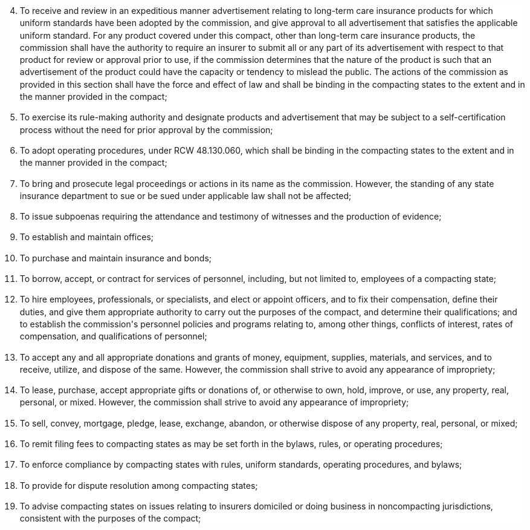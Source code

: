 4. To receive and review in an expeditious manner advertisement relating to long-term care insurance products for which uniform standards have been adopted by the commission, and give approval to all advertisement that satisfies the applicable uniform standard. For any product covered under this compact, other than long-term care insurance products, the commission shall have the authority to require an insurer to submit all or any part of its advertisement with respect to that product for review or approval prior to use, if the commission determines that the nature of the product is such that an advertisement of the product could have the capacity or tendency to mislead the public. The actions of the commission as provided in this section shall have the force and effect of law and shall be binding in the compacting states to the extent and in the manner provided in the compact;

5. To exercise its rule-making authority and designate products and advertisement that may be subject to a self-certification process without the need for prior approval by the commission;

6. To adopt operating procedures, under RCW 48.130.060, which shall be binding in the compacting states to the extent and in the manner provided in the compact;

7. To bring and prosecute legal proceedings or actions in its name as the commission. However, the standing of any state insurance department to sue or be sued under applicable law shall not be affected;

8. To issue subpoenas requiring the attendance and testimony of witnesses and the production of evidence;

9. To establish and maintain offices;

10. To purchase and maintain insurance and bonds;

11. To borrow, accept, or contract for services of personnel, including, but not limited to, employees of a compacting state;

12. To hire employees, professionals, or specialists, and elect or appoint officers, and to fix their compensation, define their duties, and give them appropriate authority to carry out the purposes of the compact, and determine their qualifications; and to establish the commission's personnel policies and programs relating to, among other things, conflicts of interest, rates of compensation, and qualifications of personnel;

13. To accept any and all appropriate donations and grants of money, equipment, supplies, materials, and services, and to receive, utilize, and dispose of the same. However, the commission shall strive to avoid any appearance of impropriety;

14. To lease, purchase, accept appropriate gifts or donations of, or otherwise to own, hold, improve, or use, any property, real, personal, or mixed. However, the commission shall strive to avoid any appearance of impropriety;

15. To sell, convey, mortgage, pledge, lease, exchange, abandon, or otherwise dispose of any property, real, personal, or mixed;

16. To remit filing fees to compacting states as may be set forth in the bylaws, rules, or operating procedures;

17. To enforce compliance by compacting states with rules, uniform standards, operating procedures, and bylaws;

18. To provide for dispute resolution among compacting states;

19. To advise compacting states on issues relating to insurers domiciled or doing business in noncompacting jurisdictions, consistent with the purposes of the compact;
